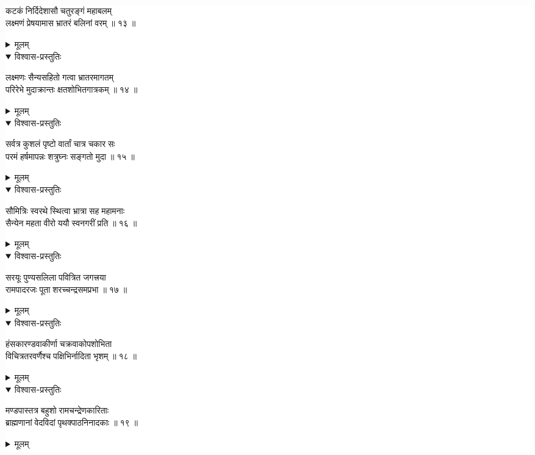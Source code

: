 कटकं निर्दिदेशासौ चतुरङ्गं महाबलम्  
लक्ष्मणं प्रेषयामास भ्रातरं बलिनां वरम् ॥ १३ ॥
</details>

<details><summary>मूलम्</summary></details>



<details open><summary>विश्वास-प्रस्तुतिः</summary>

लक्ष्मणः सैन्यसहितो गत्वा भ्रातरमागतम्  
परिरेभे मुदाक्रान्तः क्षतशोभितगात्रकम् ॥ १४ ॥
</details>

<details><summary>मूलम्</summary></details>



<details open><summary>विश्वास-प्रस्तुतिः</summary>

सर्वत्र कुशलं पृष्टो वार्तां चात्र चकार सः  
परमं हर्षमापन्नः शत्रुघ्नः सङ्गतो मुदा ॥ १५ ॥
</details>

<details><summary>मूलम्</summary></details>



<details open><summary>विश्वास-प्रस्तुतिः</summary>

सौमित्रिः स्वरथे स्थित्वा भ्रात्रा सह महामनाः  
सैन्येन महता वीरो ययौ स्वनगरीं प्रति ॥ १६ ॥
</details>

<details><summary>मूलम्</summary></details>



<details open><summary>विश्वास-प्रस्तुतिः</summary>

सरयूः पुण्यसलिला पवित्रित जगत्त्रया  
रामपादरजः पूता शरच्चन्द्रसमप्रभा ॥ १७ ॥
</details>

<details><summary>मूलम्</summary></details>



<details open><summary>विश्वास-प्रस्तुतिः</summary>

हंसकारण्डवाकीर्णा चक्रवाकोपशोभिता  
विचित्रतरवर्णैश्च पक्षिभिर्नादिता भृशम् ॥ १८ ॥
</details>

<details><summary>मूलम्</summary></details>



<details open><summary>विश्वास-प्रस्तुतिः</summary>

मण्डपास्तत्र बहुशो रामचन्द्रेणकारिताः  
ब्राह्मणानां वेदविदां पृथक्पाठनिनादकाः ॥ १९ ॥
</details>

<details><summary>मूलम्</summary></details>
